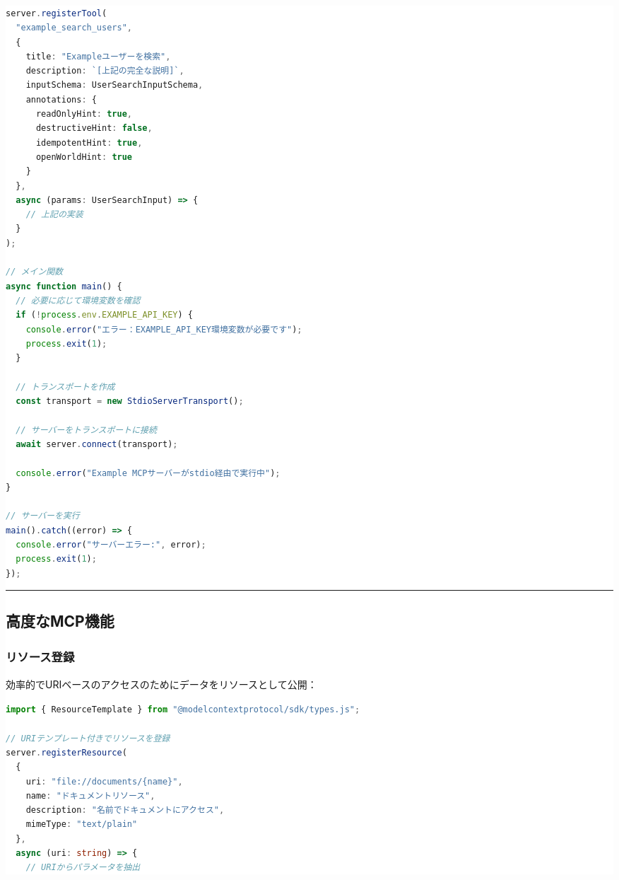 ```typescript
server.registerTool(
  "example_search_users",
  {
    title: "Exampleユーザーを検索",
    description: `[上記の完全な説明]`,
    inputSchema: UserSearchInputSchema,
    annotations: {
      readOnlyHint: true,
      destructiveHint: false,
      idempotentHint: true,
      openWorldHint: true
    }
  },
  async (params: UserSearchInput) => {
    // 上記の実装
  }
);

// メイン関数
async function main() {
  // 必要に応じて環境変数を確認
  if (!process.env.EXAMPLE_API_KEY) {
    console.error("エラー：EXAMPLE_API_KEY環境変数が必要です");
    process.exit(1);
  }

  // トランスポートを作成
  const transport = new StdioServerTransport();

  // サーバーをトランスポートに接続
  await server.connect(transport);

  console.error("Example MCPサーバーがstdio経由で実行中");
}

// サーバーを実行
main().catch((error) => {
  console.error("サーバーエラー:", error);
  process.exit(1);
});
```

---

## 高度なMCP機能

### リソース登録

効率的でURIベースのアクセスのためにデータをリソースとして公開：

```typescript
import { ResourceTemplate } from "@modelcontextprotocol/sdk/types.js";

// URIテンプレート付きでリソースを登録
server.registerResource(
  {
    uri: "file://documents/{name}",
    name: "ドキュメントリソース",
    description: "名前でドキュメントにアクセス",
    mimeType: "text/plain"
  },
  async (uri: string) => {
    // URIからパラメータを抽出
```